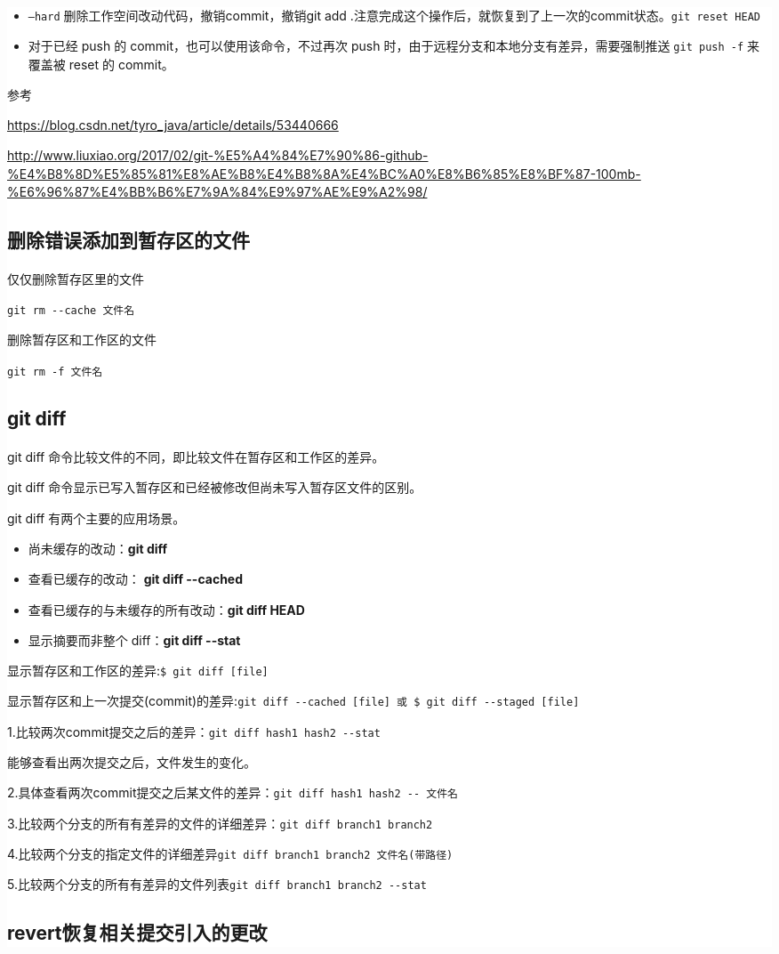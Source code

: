 * `–hard` 删除工作空间改动代码，撤销commit，撤销git add .注意完成这个操作后，就恢复到了上一次的commit状态。`git reset HEAD`

* 对于已经 push 的 commit，也可以使用该命令，不过再次 push 时，由于远程分支和本地分支有差异，需要强制推送 `git push -f` 来覆盖被 reset 的 commit。


参考

https://blog.csdn.net/tyro_java/article/details/53440666

http://www.liuxiao.org/2017/02/git-%E5%A4%84%E7%90%86-github-%E4%B8%8D%E5%85%81%E8%AE%B8%E4%B8%8A%E4%BC%A0%E8%B6%85%E8%BF%87-100mb-%E6%96%87%E4%BB%B6%E7%9A%84%E9%97%AE%E9%A2%98/

## 删除错误添加到暂存区的文件

仅仅删除暂存区里的文件

```
git rm --cache 文件名
```

删除暂存区和工作区的文件

```
git rm -f 文件名
```


## git diff

git diff 命令比较文件的不同，即比较文件在暂存区和工作区的差异。

git diff 命令显示已写入暂存区和已经被修改但尚未写入暂存区文件的区别。

git diff 有两个主要的应用场景。

* 尚未缓存的改动：**git diff**

* 查看已缓存的改动： **git diff --cached**

* 查看已缓存的与未缓存的所有改动：**git diff HEAD**

* 显示摘要而非整个 diff：**git diff --stat**

显示暂存区和工作区的差异:`$ git diff [file]`

显示暂存区和上一次提交(commit)的差异:`git diff --cached [file] 或 $ git diff --staged [file]`

1.比较两次commit提交之后的差异：`git diff hash1 hash2 --stat`

能够查看出两次提交之后，文件发生的变化。

2.具体查看两次commit提交之后某文件的差异：`git diff hash1 hash2 -- 文件名`

3.比较两个分支的所有有差异的文件的详细差异：`git diff branch1 branch2`

4.比较两个分支的指定文件的详细差异`git diff branch1 branch2 文件名(带路径)`

5.比较两个分支的所有有差异的文件列表`git diff branch1 branch2 --stat`

## revert恢复相关提交引入的更改

